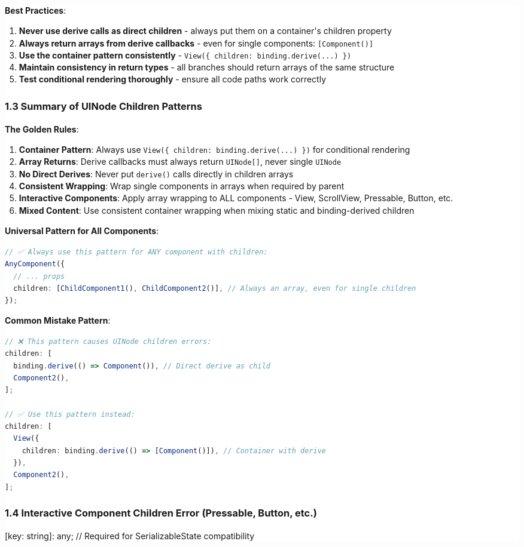 **Best Practices**:

1. **Never use derive calls as direct children** - always put them on a container's children property
2. **Always return arrays from derive callbacks** - even for single components: `[Component()]`
3. **Use the container pattern consistently** - `View({ children: binding.derive(...) })`
4. **Maintain consistency in return types** - all branches should return arrays of the same structure
5. **Test conditional rendering thoroughly** - ensure all code paths work correctly

### 1.3 Summary of UINode Children Patterns

**The Golden Rules**:

1. **Container Pattern**: Always use `View({ children: binding.derive(...) })` for conditional rendering
2. **Array Returns**: Derive callbacks must always return `UINode[]`, never single `UINode`
3. **No Direct Derives**: Never put `derive()` calls directly in children arrays
4. **Consistent Wrapping**: Wrap single components in arrays when required by parent
5. **Interactive Components**: Apply array wrapping to ALL components - View, ScrollView, Pressable, Button, etc.
6. **Mixed Content**: Use consistent container wrapping when mixing static and binding-derived children

**Universal Pattern for All Components**:

```typescript
// ✅ Always use this pattern for ANY component with children:
AnyComponent({
  // ... props
  children: [ChildComponent1(), ChildComponent2()], // Always an array, even for single children
});
```

**Common Mistake Pattern**:

```typescript
// ❌ This pattern causes UINode children errors:
children: [
  binding.derive(() => Component()), // Direct derive as child
  Component2(),
];

// ✅ Use this pattern instead:
children: [
  View({
    children: binding.derive(() => [Component()]), // Container with derive
  }),
  Component2(),
];
```

### 1.4 Interactive Component Children Error (Pressable, Button, etc.)


  [key: string]: any; // Required for SerializableState compatibility